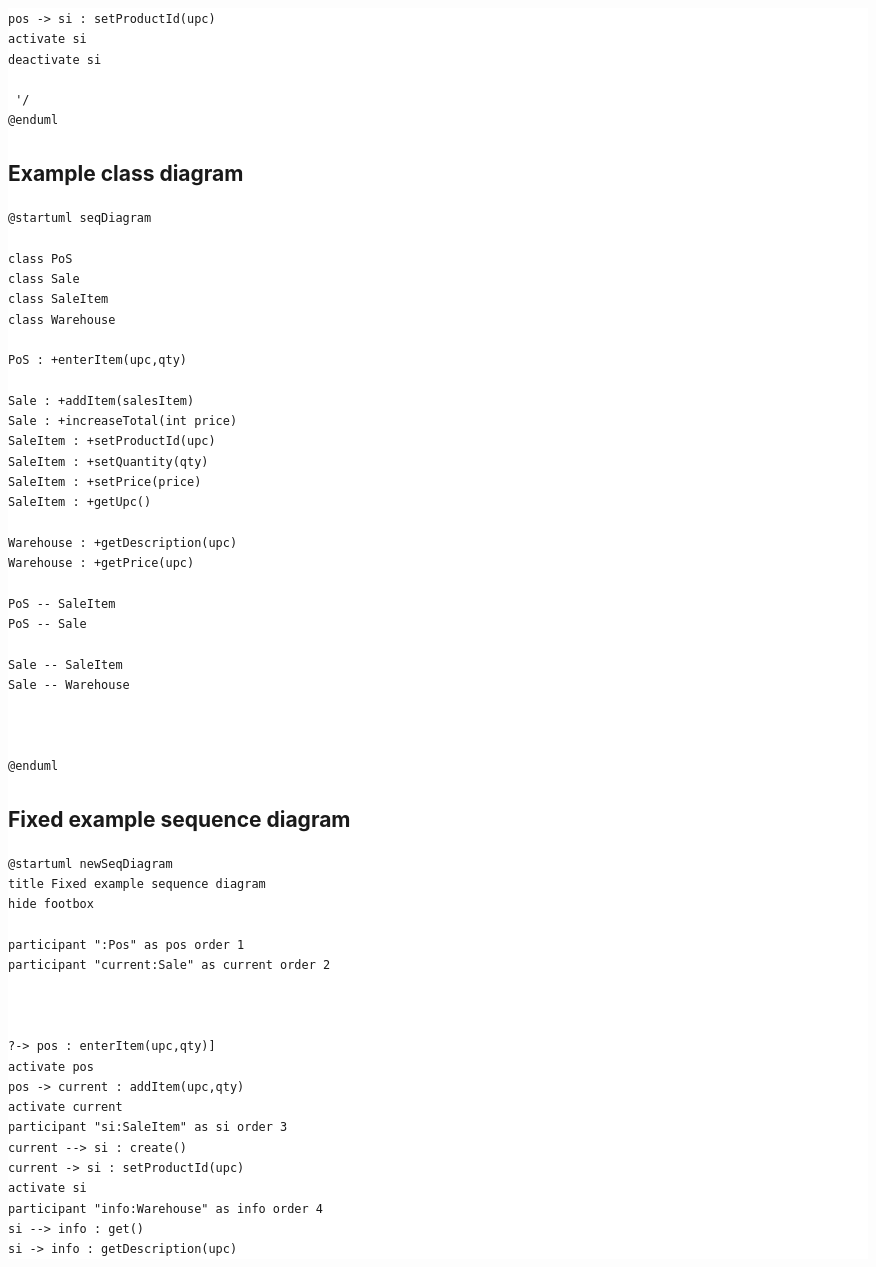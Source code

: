 ```plantuml
pos -> si : setProductId(upc)
activate si
deactivate si

 '/
@enduml
```
## Example class diagram

```plantuml
@startuml seqDiagram

class PoS
class Sale
class SaleItem
class Warehouse

PoS : +enterItem(upc,qty)

Sale : +addItem(salesItem)
Sale : +increaseTotal(int price)
SaleItem : +setProductId(upc)
SaleItem : +setQuantity(qty)
SaleItem : +setPrice(price)
SaleItem : +getUpc()

Warehouse : +getDescription(upc)
Warehouse : +getPrice(upc)

PoS -- SaleItem
PoS -- Sale

Sale -- SaleItem
Sale -- Warehouse



@enduml
```
## Fixed example sequence diagram

```plantuml
@startuml newSeqDiagram
title Fixed example sequence diagram
hide footbox

participant ":Pos" as pos order 1
participant "current:Sale" as current order 2



?-> pos : enterItem(upc,qty)]
activate pos
pos -> current : addItem(upc,qty)
activate current
participant "si:SaleItem" as si order 3
current --> si : create()
current -> si : setProductId(upc)
activate si
participant "info:Warehouse" as info order 4
si --> info : get()
si -> info : getDescription(upc)
```